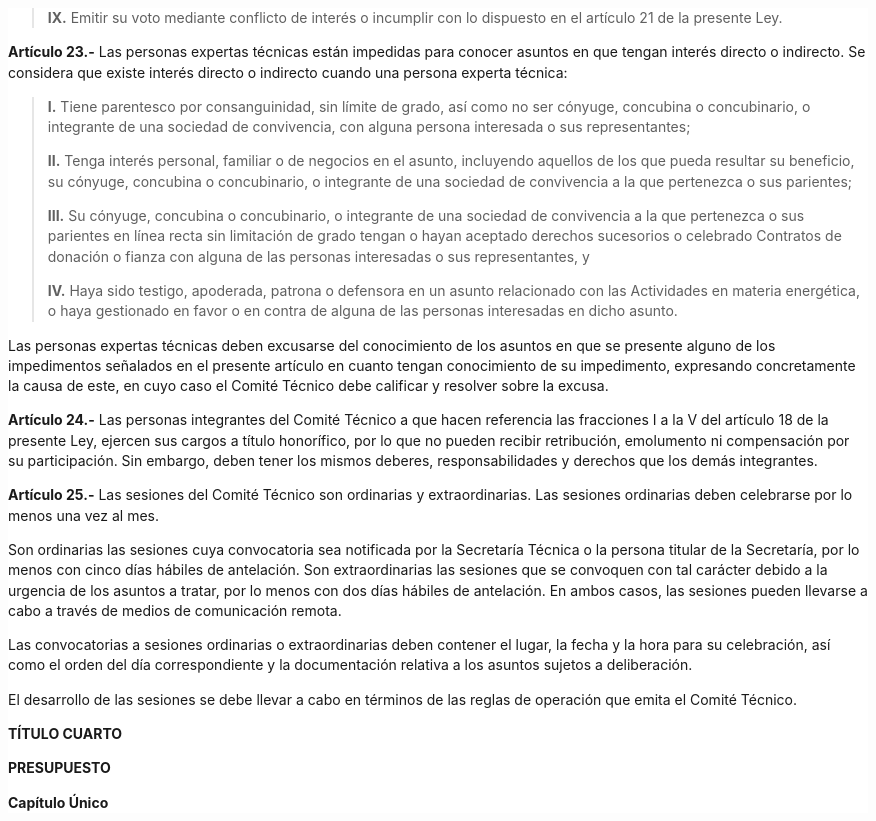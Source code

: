 > **IX.** Emitir su voto mediante conflicto de interés o incumplir con lo dispuesto en el artículo 21 de la presente Ley.

**Artículo 23.-** Las personas expertas técnicas están impedidas para conocer asuntos en que tengan interés directo o indirecto. Se considera que existe interés directo o indirecto cuando una persona experta técnica:

> **I.** Tiene parentesco por consanguinidad, sin límite de grado, así como no ser cónyuge, concubina o concubinario, o integrante de una sociedad de convivencia, con alguna persona interesada o sus representantes;
>
> **II.** Tenga interés personal, familiar o de negocios en el asunto, incluyendo aquellos de los que pueda resultar su beneficio, su cónyuge, concubina o concubinario, o integrante de una sociedad de convivencia a la que pertenezca o sus parientes;
>
> **III.** Su cónyuge, concubina o concubinario, o integrante de una sociedad de convivencia a la que pertenezca o sus parientes en línea recta sin limitación de grado tengan o hayan aceptado derechos sucesorios o celebrado Contratos de donación o fianza con alguna de las personas interesadas o sus representantes, y
>
> **IV.** Haya sido testigo, apoderada, patrona o defensora en un asunto relacionado con las Actividades en materia energética, o haya gestionado en favor o en contra de alguna de las personas interesadas en dicho asunto.

Las personas expertas técnicas deben excusarse del conocimiento de los asuntos en que se presente alguno de los impedimentos señalados en el presente artículo en cuanto tengan conocimiento de su impedimento, expresando concretamente la causa de este, en cuyo caso el Comité Técnico debe calificar y resolver sobre la excusa.

**Artículo 24.-** Las personas integrantes del Comité Técnico a que hacen referencia las fracciones I a la V del artículo 18 de la presente Ley, ejercen sus cargos a título honorífico, por lo que no pueden recibir retribución, emolumento ni compensación por su participación. Sin embargo, deben tener los mismos deberes, responsabilidades y derechos que los demás integrantes.

**Artículo 25.-** Las sesiones del Comité Técnico son ordinarias y extraordinarias. Las sesiones ordinarias deben celebrarse por lo menos una vez al mes.

Son ordinarias las sesiones cuya convocatoria sea notificada por la Secretaría Técnica o la persona titular de la Secretaría, por lo menos con cinco días hábiles de antelación. Son extraordinarias las sesiones que se convoquen con tal carácter debido a la urgencia de los asuntos a tratar, por lo menos con dos días hábiles de antelación. En ambos casos, las sesiones pueden llevarse a cabo a través de medios de comunicación remota.

Las convocatorias a sesiones ordinarias o extraordinarias deben contener el lugar, la fecha y la hora para su celebración, así como el orden del día correspondiente y la documentación relativa a los asuntos sujetos a deliberación.

El desarrollo de las sesiones se debe llevar a cabo en términos de las reglas de operación que emita el Comité Técnico.

**TÍTULO CUARTO**

**PRESUPUESTO**

**Capítulo Único**
